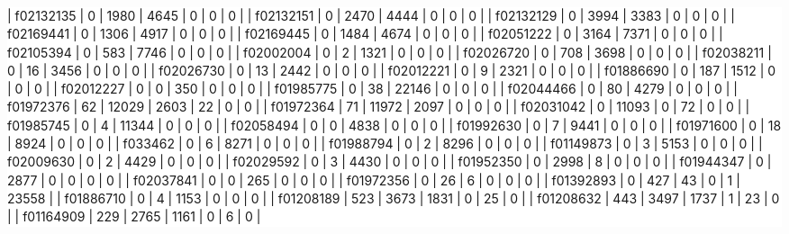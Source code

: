 | f02132135 | 0       | 1980                           | 4645                   | 0               | 0                         | 0                 |
| f02132151 | 0       | 2470                           | 4444                   | 0               | 0                         | 0                 |
| f02132129 | 0       | 3994                           | 3383                   | 0               | 0                         | 0                 |
| f02169441 | 0       | 1306                           | 4917                   | 0               | 0                         | 0                 |
| f02169445 | 0       | 1484                           | 4674                   | 0               | 0                         | 0                 |
| f02051222 | 0       | 3164                           | 7371                   | 0               | 0                         | 0                 |
| f02105394 | 0       | 583                            | 7746                   | 0               | 0                         | 0                 |
| f02002004 | 0       | 2                              | 1321                   | 0               | 0                         | 0                 |
| f02026720 | 0       | 708                            | 3698                   | 0               | 0                         | 0                 |
| f02038211 | 0       | 16                             | 3456                   | 0               | 0                         | 0                 |
| f02026730 | 0       | 13                             | 2442                   | 0               | 0                         | 0                 |
| f02012221 | 0       | 9                              | 2321                   | 0               | 0                         | 0                 |
| f01886690 | 0       | 187                            | 1512                   | 0               | 0                         | 0                 |
| f02012227 | 0       | 0                              | 350                    | 0               | 0                         | 0                 |
| f01985775 | 0       | 38                             | 22146                  | 0               | 0                         | 0                 |
| f02044466 | 0       | 80                             | 4279                   | 0               | 0                         | 0                 |
| f01972376 | 62      | 12029                          | 2603                   | 22              | 0                         | 0                 |
| f01972364 | 71      | 11972                          | 2097                   | 0               | 0                         | 0                 |
| f02031042 | 0       | 11093                          | 0                      | 72              | 0                         | 0                 |
| f01985745 | 0       | 4                              | 11344                  | 0               | 0                         | 0                 |
| f02058494 | 0       | 0                              | 4838                   | 0               | 0                         | 0                 |
| f01992630 | 0       | 7                              | 9441                   | 0               | 0                         | 0                 |
| f01971600 | 0       | 18                             | 8924                   | 0               | 0                         | 0                 |
| f033462   | 0       | 6                              | 8271                   | 0               | 0                         | 0                 |
| f01988794 | 0       | 2                              | 8296                   | 0               | 0                         | 0                 |
| f01149873 | 0       | 3                              | 5153                   | 0               | 0                         | 0                 |
| f02009630 | 0       | 2                              | 4429                   | 0               | 0                         | 0                 |
| f02029592 | 0       | 3                              | 4430                   | 0               | 0                         | 0                 |
| f01952350 | 0       | 2998                           | 8                      | 0               | 0                         | 0                 |
| f01944347 | 0       | 2877                           | 0                      | 0               | 0                         | 0                 |
| f02037841 | 0       | 0                              | 265                    | 0               | 0                         | 0                 |
| f01972356 | 0       | 26                             | 6                      | 0               | 0                         | 0                 |
| f01392893 | 0       | 427                            | 43                     | 0               | 1                         | 23558             |
| f01886710 | 0       | 4                              | 1153                   | 0               | 0                         | 0                 |
| f01208189 | 523     | 3673                           | 1831                   | 0               | 25                        | 0                 |
| f01208632 | 443     | 3497                           | 1737                   | 1               | 23                        | 0                 |
| f01164909 | 229     | 2765                           | 1161                   | 0               | 6                         | 0                 |